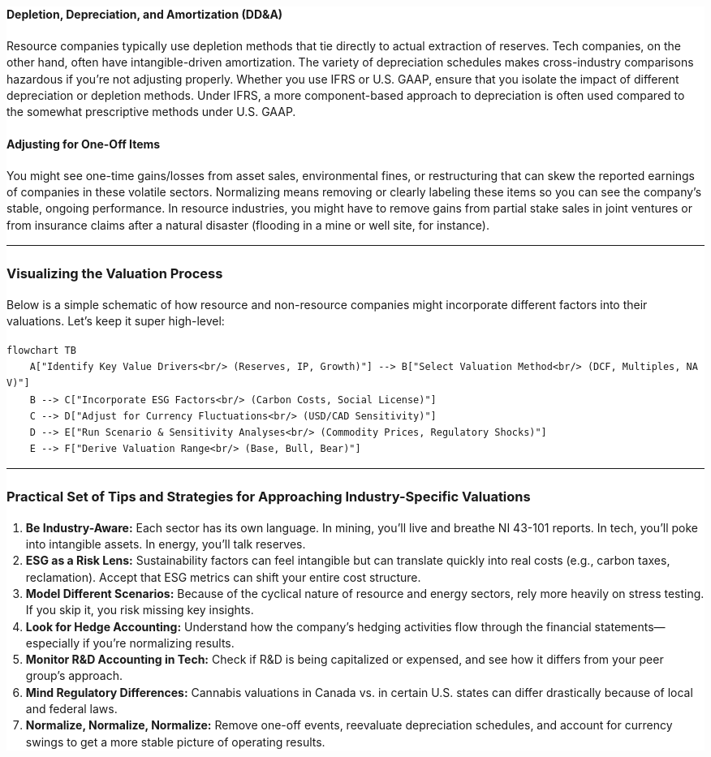 #### Depletion, Depreciation, and Amortization (DD&A)
Resource companies typically use depletion methods that tie directly to actual extraction of reserves. Tech companies, on the other hand, often have intangible-driven amortization. The variety of depreciation schedules makes cross-industry comparisons hazardous if you’re not adjusting properly. Whether you use IFRS or U.S. GAAP, ensure that you isolate the impact of different depreciation or depletion methods. Under IFRS, a more component-based approach to depreciation is often used compared to the somewhat prescriptive methods under U.S. GAAP.

#### Adjusting for One-Off Items
You might see one-time gains/losses from asset sales, environmental fines, or restructuring that can skew the reported earnings of companies in these volatile sectors. Normalizing means removing or clearly labeling these items so you can see the company’s stable, ongoing performance. In resource industries, you might have to remove gains from partial stake sales in joint ventures or from insurance claims after a natural disaster (flooding in a mine or well site, for instance).

--------------------------------------------------------------------------------

### Visualizing the Valuation Process

Below is a simple schematic of how resource and non-resource companies might incorporate different factors into their valuations. Let’s keep it super high-level:

```mermaid
flowchart TB
    A["Identify Key Value Drivers<br/> (Reserves, IP, Growth)"] --> B["Select Valuation Method<br/> (DCF, Multiples, NAV)"]
    B --> C["Incorporate ESG Factors<br/> (Carbon Costs, Social License)"]
    C --> D["Adjust for Currency Fluctuations<br/> (USD/CAD Sensitivity)"]
    D --> E["Run Scenario & Sensitivity Analyses<br/> (Commodity Prices, Regulatory Shocks)"]
    E --> F["Derive Valuation Range<br/> (Base, Bull, Bear)"]
```

--------------------------------------------------------------------------------

### Practical Set of Tips and Strategies for Approaching Industry-Specific Valuations

1. **Be Industry-Aware:** Each sector has its own language. In mining, you’ll live and breathe NI 43-101 reports. In tech, you’ll poke into intangible assets. In energy, you’ll talk reserves.  
2. **ESG as a Risk Lens:** Sustainability factors can feel intangible but can translate quickly into real costs (e.g., carbon taxes, reclamation). Accept that ESG metrics can shift your entire cost structure.  
3. **Model Different Scenarios:** Because of the cyclical nature of resource and energy sectors, rely more heavily on stress testing. If you skip it, you risk missing key insights.  
4. **Look for Hedge Accounting:** Understand how the company’s hedging activities flow through the financial statements—especially if you’re normalizing results.  
5. **Monitor R&D Accounting in Tech:** Check if R&D is being capitalized or expensed, and see how it differs from your peer group’s approach.  
6. **Mind Regulatory Differences:** Cannabis valuations in Canada vs. in certain U.S. states can differ drastically because of local and federal laws.  
7. **Normalize, Normalize, Normalize:** Remove one-off events, reevaluate depreciation schedules, and account for currency swings to get a more stable picture of operating results.  
